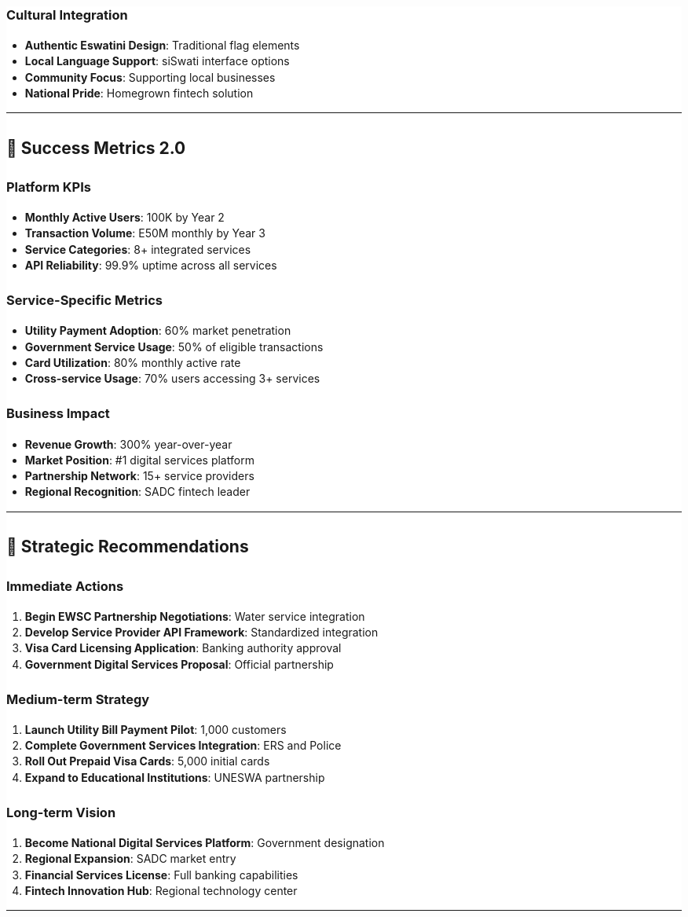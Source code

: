 ### **Cultural Integration**
- **Authentic Eswatini Design**: Traditional flag elements
- **Local Language Support**: siSwati interface options
- **Community Focus**: Supporting local businesses
- **National Pride**: Homegrown fintech solution

---

## 🚀 Success Metrics 2.0

### **Platform KPIs**
- **Monthly Active Users**: 100K by Year 2
- **Transaction Volume**: E50M monthly by Year 3
- **Service Categories**: 8+ integrated services
- **API Reliability**: 99.9% uptime across all services

### **Service-Specific Metrics**
- **Utility Payment Adoption**: 60% market penetration
- **Government Service Usage**: 50% of eligible transactions
- **Card Utilization**: 80% monthly active rate
- **Cross-service Usage**: 70% users accessing 3+ services

### **Business Impact**
- **Revenue Growth**: 300% year-over-year
- **Market Position**: #1 digital services platform
- **Partnership Network**: 15+ service providers
- **Regional Recognition**: SADC fintech leader

---

## 🎯 Strategic Recommendations

### **Immediate Actions**
1. **Begin EWSC Partnership Negotiations**: Water service integration
2. **Develop Service Provider API Framework**: Standardized integration
3. **Visa Card Licensing Application**: Banking authority approval
4. **Government Digital Services Proposal**: Official partnership

### **Medium-term Strategy**
1. **Launch Utility Bill Payment Pilot**: 1,000 customers
2. **Complete Government Services Integration**: ERS and Police
3. **Roll Out Prepaid Visa Cards**: 5,000 initial cards
4. **Expand to Educational Institutions**: UNESWA partnership

### **Long-term Vision**
1. **Become National Digital Services Platform**: Government designation
2. **Regional Expansion**: SADC market entry
3. **Financial Services License**: Full banking capabilities
4. **Fintech Innovation Hub**: Regional technology center

---
